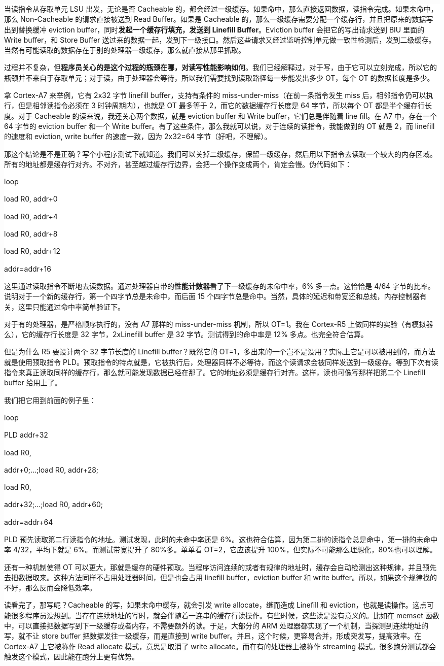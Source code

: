 当读指令从存取单元 LSU 出发，无论是否 Cacheable 的，都会经过一级缓存。如果命中，那么直接返回数据，读指令完成。如果未命中，那么 Non-Cacheable 的请求直接被送到 Read Buffer。如果是 Cacheable 的，那么一级缓存需要分配一个缓存行，并且把原来的数据写出到替换缓冲 eviction buffer，同时**发起一个缓存行填充，发送到 Linefill Buffer**。Eviction buffer 会把它的写出请求送到 BIU 里面的 Write buffer，和 Store Buffer 送过来的数据一起，发到下一级接口。然后这些请求又经过监听控制单元做一致性检测后，发到二级缓存。当然有可能读取的数据存在于别的处理器一级缓存，那么就直接从那里抓取。

过程并不复杂，但**程序员关心的是这个过程的瓶颈在哪，对读写性能影响如何**。我们已经解释过，对于写，由于它可以立刻完成，所以它的瓶颈并不来自于存取单元；对于读，由于处理器会等待，所以我们需要找到读取路径每一步能发出多少 OT，每个 OT 的数据长度是多少。

拿 Cortex-A7 来举例，它有 2x32 字节 linefill buffer，支持有条件的 miss-under-miss（在前一条指令发生 miss 后，相邻指令仍可以执行，但是相邻读指令必须在 3 时钟周期内），也就是 OT 最多等于 2，而它的数据缓存行长度是 64 字节，所以每个 OT 都是半个缓存行长度。对于 Cacheable 的读来说，我还关心两个数据，就是 eviction buffer 和 Write buffer，它们总是伴随着 line fill。在 A7 中，存在一个 64 字节的 eviction buffer 和一个 Write buffer。有了这些条件，那么我就可以说，对于连续的读指令，我能做到的 OT 就是 2，而 linefill 的速度和 eviction, write buffer 的速度一致，因为 2x32=64 字节（好吧，不理解）。

那这个结论是不是正确？写个小程序测试下就知道。我们可以关掉二级缓存，保留一级缓存，然后用以下指令去读取一个较大的内存区域。所有的地址都是缓存行对齐。不对齐，甚至越过缓存行边界，会把一个操作变成两个，肯定会慢。伪代码如下：

loop

load R0, addr+0

load R0, addr+4

load R0, addr+8

load R0, addr+12

addr=addr+16

这里通过读取指令不断地去读数据。通过处理器自带的**性能计数器**看了下一级缓存的未命中率，6% 多一点。这恰恰是 4/64 字节的比率。说明对于一个新的缓存行，第一个四字节总是未命中，而后面 15 个四字节总是命中。当然，具体的延迟和带宽还和总线，内存控制器有关，这里只能通过命中率简单验证下。

对于有的处理器，是严格顺序执行的，没有 A7 那样的 miss-under-miss 机制，所以 OT=1。我在 Cortex-R5 上做同样的实验（有模拟器么），它的缓存行长度是 32 字节，2xLinefill buffer 是 32 字节。测试得到的命中率是 12% 多点。也完全符合估算。

但是为什么 R5 要设计两个 32 字节长度的 Linefill buffer？既然它的 OT=1，多出来的一个岂不是没用？实际上它是可以被用到的，而方法就是使用预取指令 PLD。预取指令的特点就是，它被执行后，处理器同样不必等待，而这个读请求会被同样发送到一级缓存。等到下次有读指令来真正读取同样的缓存行，那么就可能发现数据已经在那了。它的地址必须是缓存行对齐。这样，读也可像写那样把第二个 Linefill buffer 给用上了。

我们把它用到前面的例子里：

loop

PLD addr+32

load R0,

addr+0;...;load R0, addr+28;

load R0,

addr+32;...;load R0, addr+60;

addr=addr+64

PLD 预先读取第二行读指令的地址。测试发现，此时的未命中率还是 6%。这也符合估算，因为第二排的读指令总是命中，第一排的未命中率 4/32，平均下就是 6%。而测试带宽提升了 80%多。单单看 OT=2，它应该提升 100%，但实际不可能那么理想化，80%也可以理解。

还有一种机制使得 OT 可以更大，那就是缓存的硬件预取。当程序访问连续的或者有规律的地址时，缓存会自动检测出这种规律，并且预先去把数据取来。这种方法同样不占用处理器时间，但是也会占用 linefill buffer，eviction buffer 和 write buffer。所以，如果这个规律找的不好，那么反而会降低效率。

读看完了，那写呢？Cacheable 的写，如果未命中缓存，就会引发 write allocate，继而造成 Linefill 和 eviction，也就是读操作。这点可能很多程序员没想到。当存在连续地址的写时，就会伴随着一连串的缓存行读操作。有些时候，这些读是没有意义的。比如在 memset 函数中，可以直接把数据写到下一级缓存或者内存，不需要额外的读。于是，大部分的 ARM 处理器都实现了一个机制，当探测到连续地址的写，就不让 store buffer 把数据发往一级缓存，而是直接到 write buffer。并且，这个时候，更容易合并，形成突发写，提高效率。在 Cortex-A7 上它被称作 Read allocate 模式，意思是取消了 write allocate。而在有的处理器上被称作 streaming 模式。很多跑分测试都会触发这个模式，因此能在跑分上更有优势。
